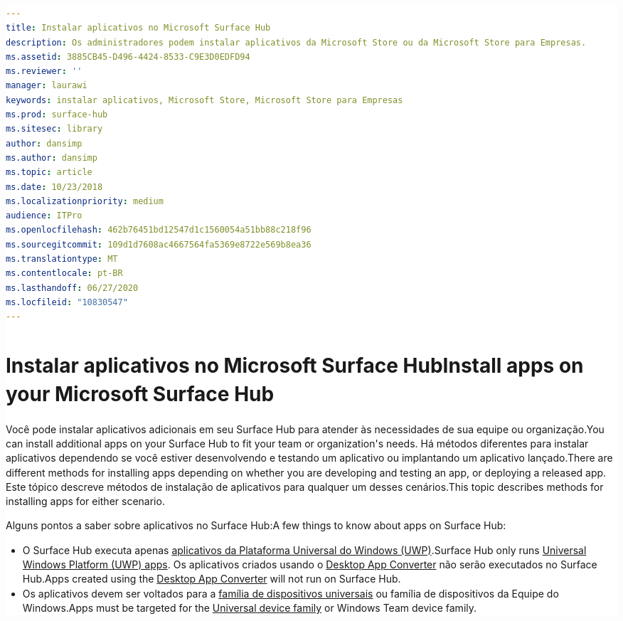 ```yaml
---
title: Instalar aplicativos no Microsoft Surface Hub
description: Os administradores podem instalar aplicativos da Microsoft Store ou da Microsoft Store para Empresas.
ms.assetid: 3885CB45-D496-4424-8533-C9E3D0EDFD94
ms.reviewer: ''
manager: laurawi
keywords: instalar aplicativos, Microsoft Store, Microsoft Store para Empresas
ms.prod: surface-hub
ms.sitesec: library
author: dansimp
ms.author: dansimp
ms.topic: article
ms.date: 10/23/2018
ms.localizationpriority: medium
audience: ITPro
ms.openlocfilehash: 462b76451bd12547d1c1560054a51bb88c218f96
ms.sourcegitcommit: 109d1d7608ac4667564fa5369e8722e569b8ea36
ms.translationtype: MT
ms.contentlocale: pt-BR
ms.lasthandoff: 06/27/2020
ms.locfileid: "10830547"
---
```

# <span data-ttu-id="9a9ba-104">Instalar aplicativos no Microsoft Surface Hub</span><span class="sxs-lookup"><span data-stu-id="9a9ba-104">Install apps on your Microsoft Surface Hub</span></span>

<span data-ttu-id="9a9ba-105">Você pode instalar aplicativos adicionais em seu Surface Hub para atender às necessidades de sua equipe ou organização.</span><span class="sxs-lookup"><span data-stu-id="9a9ba-105">You can install additional apps on your Surface Hub to fit your team or organization's needs.</span></span> <span data-ttu-id="9a9ba-106">Há métodos diferentes para instalar aplicativos dependendo se você estiver desenvolvendo e testando um aplicativo ou implantando um aplicativo lançado.</span><span class="sxs-lookup"><span data-stu-id="9a9ba-106">There are different methods for installing apps depending on whether you are developing and testing an app, or deploying a released app.</span></span> <span data-ttu-id="9a9ba-107">Este tópico descreve métodos de instalação de aplicativos para qualquer um desses cenários.</span><span class="sxs-lookup"><span data-stu-id="9a9ba-107">This topic describes methods for installing apps for either scenario.</span></span>

<span data-ttu-id="9a9ba-108">Alguns pontos a saber sobre aplicativos no Surface Hub:</span><span class="sxs-lookup"><span data-stu-id="9a9ba-108">A few things to know about apps on Surface Hub:</span></span>
- <span data-ttu-id="9a9ba-109">O Surface Hub executa apenas [aplicativos da Plataforma Universal do Windows (UWP)](https://msdn.microsoft.com/windows/uwp/get-started/whats-a-uwp).</span><span class="sxs-lookup"><span data-stu-id="9a9ba-109">Surface Hub only runs [Universal Windows Platform (UWP) apps](https://msdn.microsoft.com/windows/uwp/get-started/whats-a-uwp).</span></span> <span data-ttu-id="9a9ba-110">Os aplicativos criados usando o [Desktop App Converter](https://docs.microsoft.com/windows/uwp/porting/desktop-to-uwp-run-desktop-app-converter) não serão executados no Surface Hub.</span><span class="sxs-lookup"><span data-stu-id="9a9ba-110">Apps created using the [Desktop App Converter](https://docs.microsoft.com/windows/uwp/porting/desktop-to-uwp-run-desktop-app-converter) will not run on Surface Hub.</span></span>
- <span data-ttu-id="9a9ba-111">Os aplicativos devem ser voltados para a [família de dispositivos universais](https://msdn.microsoft.com/library/windows/apps/dn894631) ou família de dispositivos da Equipe do Windows.</span><span class="sxs-lookup"><span data-stu-id="9a9ba-111">Apps must be targeted for the [Universal device family](https://msdn.microsoft.com/library/windows/apps/dn894631) or Windows Team device family.</span></span>